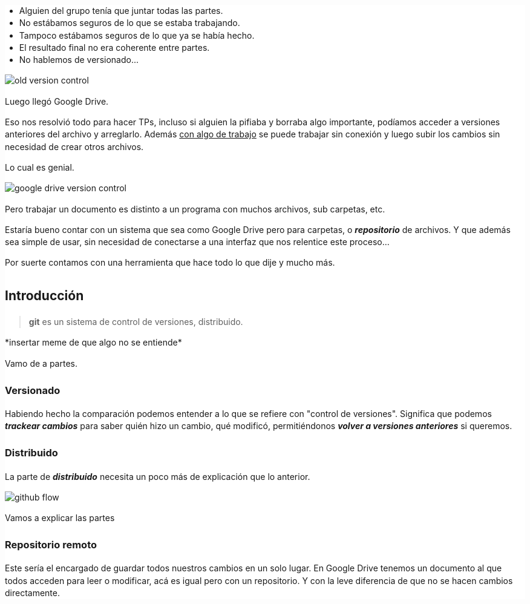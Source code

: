 - Alguien del grupo tenía que juntar todas las partes.
- No estábamos seguros de lo que se estaba trabajando.
- Tampoco estábamos seguros de lo que ya se había hecho.
- El resultado final no era coherente entre partes.
- No hablemos de versionado...

![old version control](/img/tech/guia-introduccion-a-git/old-version-control.png)

Luego llegó Google Drive.

Eso nos resolvió todo para hacer TPs, incluso si alguien la pifiaba y borraba algo importante, podíamos acceder a versiones anteriores del archivo y arreglarlo. Además [con algo de trabajo](https://support.google.com/drive/answer/2375012?co=GENIE.Platform%3DDesktop&hl=es) se puede trabajar sin conexión y luego subir los cambios sin necesidad de crear otros archivos.

Lo cual es genial.

![google drive version control](/img/tech/guia-introduccion-a-git/google-drive-version-control.png)

Pero trabajar un documento es distinto a un programa con muchos archivos, sub carpetas, etc.

Estaría bueno contar con un sistema que sea como Google Drive pero para carpetas, o **_repositorio_** de archivos. Y que además sea simple de usar, sin necesidad de conectarse a una interfaz que nos relentice este proceso...

Por suerte contamos con una herramienta que hace todo lo que dije y mucho más.

## Introducción

> **git** es un sistema de control de versiones, distribuido.

\*insertar meme de que algo no se entiende\*

Vamo de a partes.

### Versionado

Habiendo hecho la comparación podemos entender a lo que se refiere con "control de versiones". Significa que podemos **_trackear cambios_** para saber quién hizo un cambio, qué modificó, permitiéndonos **_volver a versiones anteriores_** si queremos.

### Distribuido

La parte de **_distribuido_** necesita un poco más de explicación que lo anterior.

![github flow](/img/tech/guia-introduccion-a-git/github-flow.png)

Vamos a explicar las partes

### Repositorio remoto

Este sería el encargado de guardar todos nuestros cambios en un solo lugar. En Google Drive tenemos un documento al que todos acceden para leer o modificar, acá es igual pero con un repositorio. Y con la leve diferencia de que no se hacen cambios directamente.

